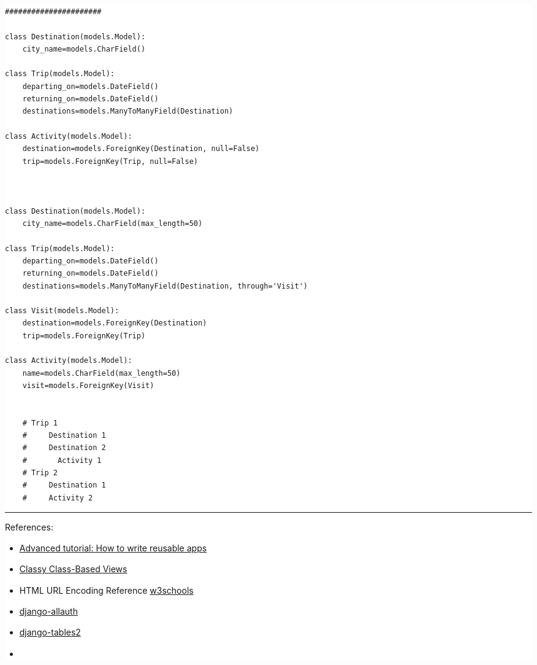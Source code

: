 ```
######################

class Destination(models.Model):
    city_name=models.CharField()

class Trip(models.Model):
    departing_on=models.DateField()
    returning_on=models.DateField()
    destinations=models.ManyToManyField(Destination)

class Activity(models.Model):
    destination=models.ForeignKey(Destination, null=False)
    trip=models.ForeignKey(Trip, null=False)



class Destination(models.Model):
    city_name=models.CharField(max_length=50)

class Trip(models.Model):
    departing_on=models.DateField()
    returning_on=models.DateField()
    destinations=models.ManyToManyField(Destination, through='Visit')

class Visit(models.Model):
    destination=models.ForeignKey(Destination)
    trip=models.ForeignKey(Trip)

class Activity(models.Model):
    name=models.CharField(max_length=50)
    visit=models.ForeignKey(Visit)

    
	# Trip 1
    #     Destination 1
    #     Destination 2
    #     	Activity 1
    # Trip 2
    #     Destination 1
    #     Activity 2

```





--- 
References:
- [Advanced tutorial: How to write reusable apps](https://docs.djangoproject.com/en/3.1/intro/reusable-apps)

- [Classy Class-Based Views](https://ccbv.co.uk)

- HTML URL Encoding Reference [w3schools](https://www.w3schools.com/tags/ref_urlencode.asp?_sm_au_=iVVDMg0TSmrMV6Dm)

- [django-allauth](https://django-allauth.readthedocs.io/en/latest)
- [django-tables2](https://django-tables2.readthedocs.io/en/latest/pages/installation.html)
- 